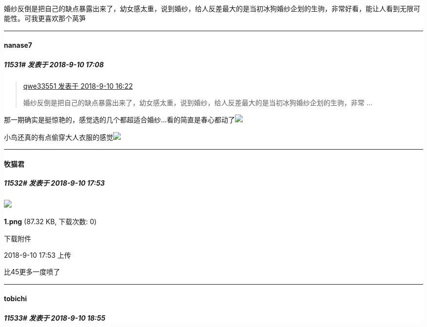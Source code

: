 


婚纱反倒是把自己的缺点暴露出来了，幼女感太重，说到婚纱，给人反差最大的是当初冰狗婚纱企划的生驹，非常好看，能让人看到无限可能性。可我更喜欢那个莴笋







-----

####  nanase7  
##### 11531#       发表于 2018-9-10 17:08



<blockquote><a href="httphttps://bbs.saraba1st.com/2b/forum.php?mod=redirect&amp;goto=findpost&amp;pid=40915893&amp;ptid=1102389" target="_blank">qwe33551 发表于 2018-9-10 16:22</a>

婚纱反倒是把自己的缺点暴露出来了，幼女感太重，说到婚纱，给人反差最大的是当初冰狗婚纱企划的生驹，非常 ...</blockquote>
那一期确实是挺惊艳的，感觉选的几个都超适合婚纱...看的简直是春心都动了<img src="https://static.saraba1st.com/image/smiley/face2017/077.png" referrerpolicy="no-referrer">

小鸟还真的有点偷穿大人衣服的感觉<img src="https://static.saraba1st.com/image/smiley/face2017/053.png" referrerpolicy="no-referrer">








-----

####  牧猫君  
##### 11532#       发表于 2018-9-10 17:53




<img src="https://img.saraba1st.com/forum/201809/10/175325tb8olwlw8blosefw.png" referrerpolicy="no-referrer">


<strong>1.png</strong> (87.32 KB, 下载次数: 0)

下载附件

2018-9-10 17:53 上传







比45更多一度喷了







-----

####  tobichi  
##### 11533#       发表于 2018-9-10 18:55
